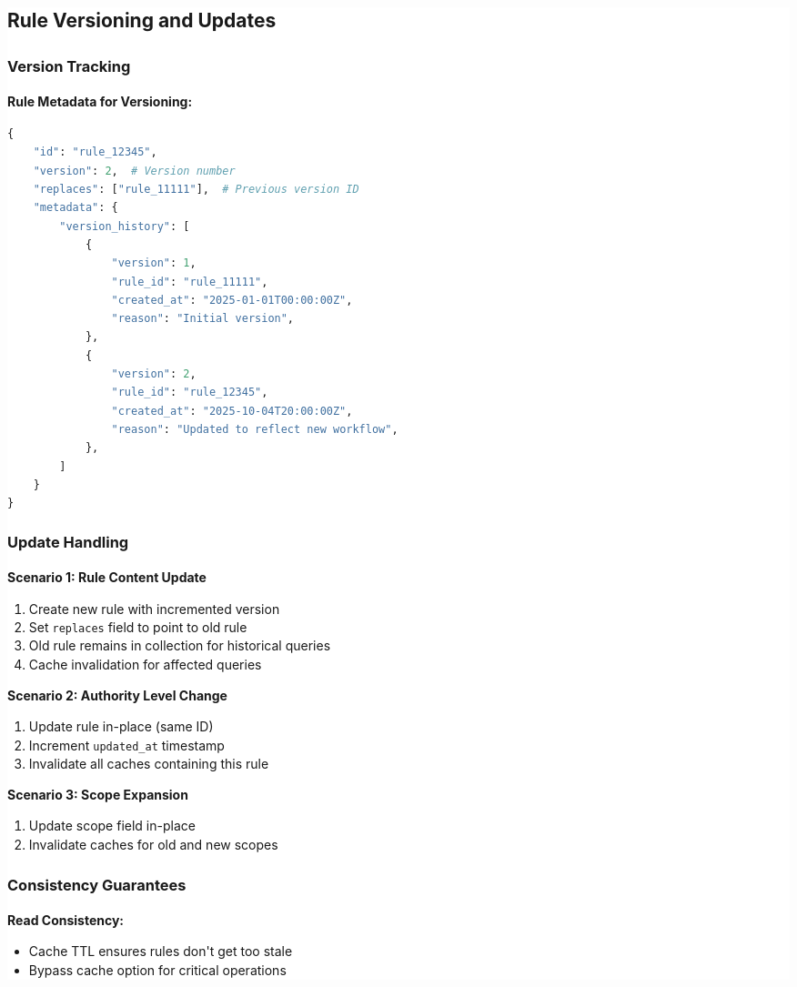 ## Rule Versioning and Updates

### Version Tracking

**Rule Metadata for Versioning:**

```python
{
    "id": "rule_12345",
    "version": 2,  # Version number
    "replaces": ["rule_11111"],  # Previous version ID
    "metadata": {
        "version_history": [
            {
                "version": 1,
                "rule_id": "rule_11111",
                "created_at": "2025-01-01T00:00:00Z",
                "reason": "Initial version",
            },
            {
                "version": 2,
                "rule_id": "rule_12345",
                "created_at": "2025-10-04T20:00:00Z",
                "reason": "Updated to reflect new workflow",
            },
        ]
    }
}
```

### Update Handling

**Scenario 1: Rule Content Update**

1. Create new rule with incremented version
2. Set `replaces` field to point to old rule
3. Old rule remains in collection for historical queries
4. Cache invalidation for affected queries

**Scenario 2: Authority Level Change**

1. Update rule in-place (same ID)
2. Increment `updated_at` timestamp
3. Invalidate all caches containing this rule

**Scenario 3: Scope Expansion**

1. Update scope field in-place
2. Invalidate caches for old and new scopes

### Consistency Guarantees

**Read Consistency:**
- Cache TTL ensures rules don't get too stale
- Bypass cache option for critical operations
